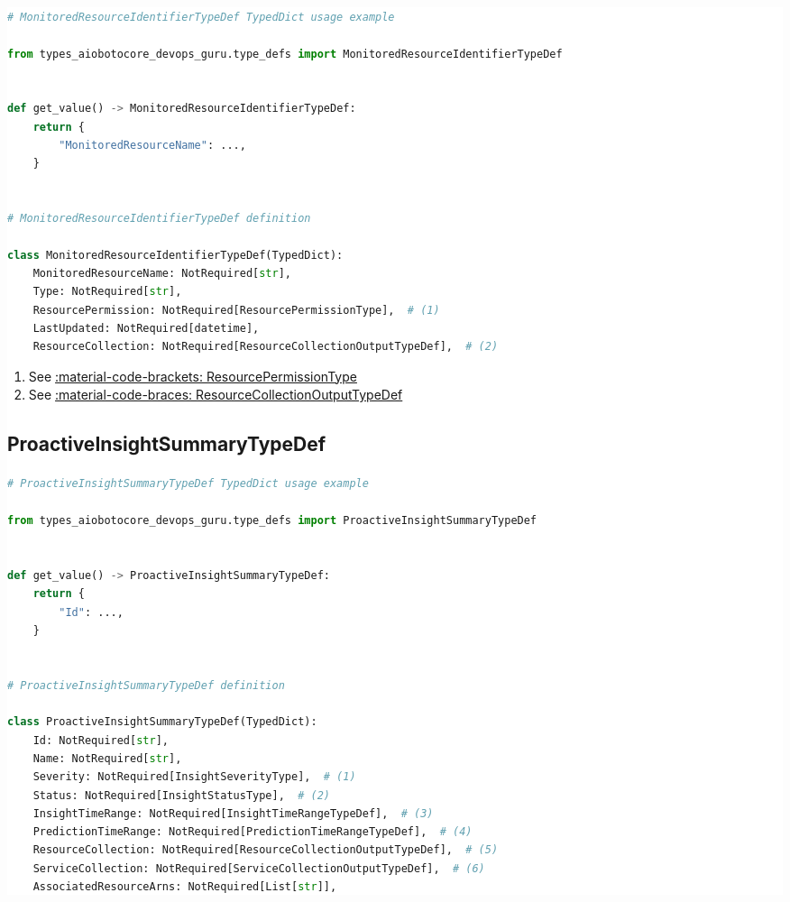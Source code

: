 ```python
# MonitoredResourceIdentifierTypeDef TypedDict usage example

from types_aiobotocore_devops_guru.type_defs import MonitoredResourceIdentifierTypeDef


def get_value() -> MonitoredResourceIdentifierTypeDef:
    return {
        "MonitoredResourceName": ...,
    }


# MonitoredResourceIdentifierTypeDef definition

class MonitoredResourceIdentifierTypeDef(TypedDict):
    MonitoredResourceName: NotRequired[str],
    Type: NotRequired[str],
    ResourcePermission: NotRequired[ResourcePermissionType],  # (1)
    LastUpdated: NotRequired[datetime],
    ResourceCollection: NotRequired[ResourceCollectionOutputTypeDef],  # (2)
```

1. See [:material-code-brackets: ResourcePermissionType](./literals.md#resourcepermissiontype) 
2. See [:material-code-braces: ResourceCollectionOutputTypeDef](./type_defs.md#resourcecollectionoutputtypedef) 
## ProactiveInsightSummaryTypeDef

```python
# ProactiveInsightSummaryTypeDef TypedDict usage example

from types_aiobotocore_devops_guru.type_defs import ProactiveInsightSummaryTypeDef


def get_value() -> ProactiveInsightSummaryTypeDef:
    return {
        "Id": ...,
    }


# ProactiveInsightSummaryTypeDef definition

class ProactiveInsightSummaryTypeDef(TypedDict):
    Id: NotRequired[str],
    Name: NotRequired[str],
    Severity: NotRequired[InsightSeverityType],  # (1)
    Status: NotRequired[InsightStatusType],  # (2)
    InsightTimeRange: NotRequired[InsightTimeRangeTypeDef],  # (3)
    PredictionTimeRange: NotRequired[PredictionTimeRangeTypeDef],  # (4)
    ResourceCollection: NotRequired[ResourceCollectionOutputTypeDef],  # (5)
    ServiceCollection: NotRequired[ServiceCollectionOutputTypeDef],  # (6)
    AssociatedResourceArns: NotRequired[List[str]],
```
